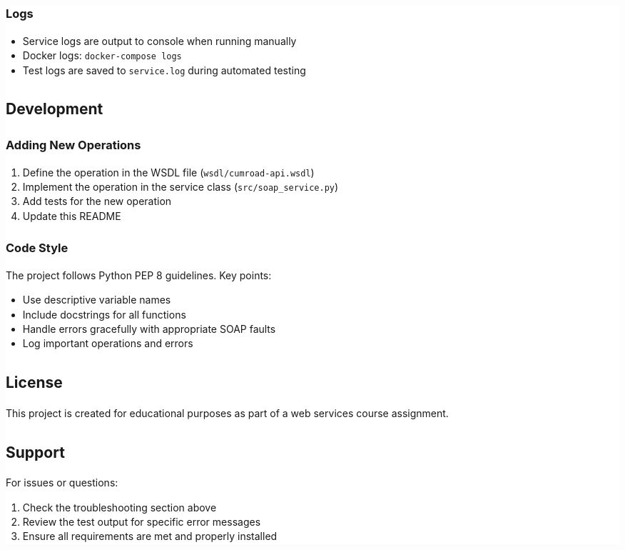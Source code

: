 ### Logs

- Service logs are output to console when running manually
- Docker logs: `docker-compose logs`
- Test logs are saved to `service.log` during automated testing

## Development

### Adding New Operations

1. Define the operation in the WSDL file (`wsdl/cumroad-api.wsdl`)
2. Implement the operation in the service class (`src/soap_service.py`)
3. Add tests for the new operation
4. Update this README

### Code Style

The project follows Python PEP 8 guidelines. Key points:
- Use descriptive variable names
- Include docstrings for all functions
- Handle errors gracefully with appropriate SOAP faults
- Log important operations and errors

## License

This project is created for educational purposes as part of a web services course assignment.

## Support

For issues or questions:
1. Check the troubleshooting section above
2. Review the test output for specific error messages
3. Ensure all requirements are met and properly installed
